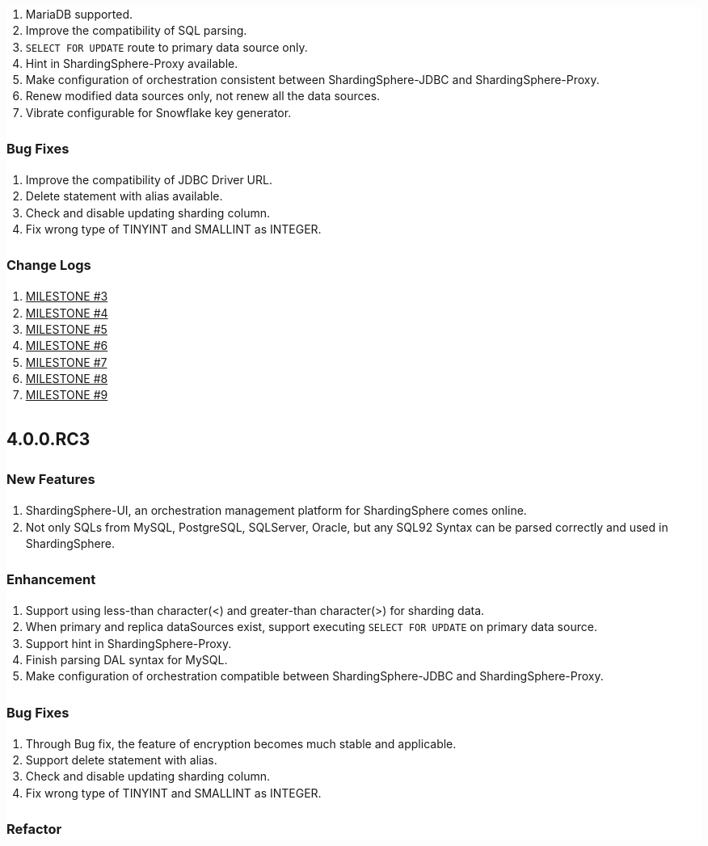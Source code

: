 1. MariaDB supported.
1. Improve the compatibility of SQL parsing.
1. `SELECT FOR UPDATE` route to primary data source only.
1. Hint in ShardingSphere-Proxy available.
1. Make configuration of orchestration consistent between ShardingSphere-JDBC and ShardingSphere-Proxy.
1. Renew modified data sources only, not renew all the data sources.
1. Vibrate configurable for Snowflake key generator.

### Bug Fixes

1. Improve the compatibility of JDBC Driver URL.
1. Delete statement with alias available.
1. Check and disable updating sharding column.
1. Fix wrong type of TINYINT and SMALLINT as INTEGER.

###  Change Logs

1. [MILESTONE #3](https://github.com/apache/shardingsphere/milestone/3)
1. [MILESTONE #4](https://github.com/apache/shardingsphere/milestone/4)
1. [MILESTONE #5](https://github.com/apache/shardingsphere/milestone/5)
1. [MILESTONE #6](https://github.com/apache/shardingsphere/milestone/6)
1. [MILESTONE #7](https://github.com/apache/incubator-shardingsphere/milestone/7)
1. [MILESTONE #8](https://github.com/apache/incubator-shardingsphere/milestone/8)
1. [MILESTONE #9](https://github.com/apache/incubator-shardingsphere/milestone/9)

## 4.0.0.RC3

### New Features

1. ShardingSphere-UI, an orchestration management platform for ShardingSphere comes online.
1. Not only SQLs from MySQL, PostgreSQL, SQLServer, Oracle, but any SQL92 Syntax can be parsed correctly and used in ShardingSphere.

### Enhancement

1. Support using less-than character(<) and greater-than character(>) for sharding data.
1. When primary and replica dataSources exist, support executing `SELECT FOR UPDATE` on primary data source.
1. Support hint in ShardingSphere-Proxy.
1. Finish parsing DAL syntax for MySQL.
1. Make configuration of orchestration compatible between ShardingSphere-JDBC and ShardingSphere-Proxy.

### Bug Fixes

1. Through Bug fix, the feature of encryption becomes much stable and applicable.
1. Support delete statement with alias.
1. Check and disable updating sharding column.
1. Fix wrong type of TINYINT and SMALLINT as INTEGER.

### Refactor
